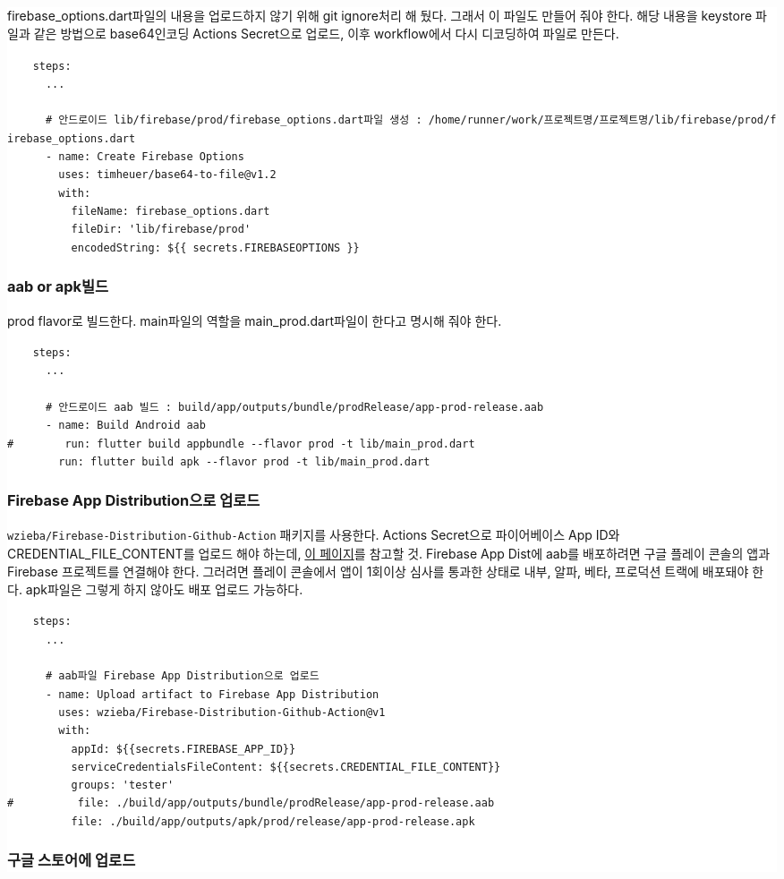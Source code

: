 firebase_options.dart파일의 내용을 업로드하지 않기 위해 git ignore처리 해 뒀다. 그래서 이 파일도 만들어 줘야 한다. 해당 내용을 keystore 파일과 같은 방법으로 base64인코딩 Actions Secret으로 업로드, 이후 workflow에서 다시 디코딩하여 파일로 만든다.
~~~
    steps:
      ...

      # 안드로이드 lib/firebase/prod/firebase_options.dart파일 생성 : /home/runner/work/프로젝트명/프로젝트명/lib/firebase/prod/firebase_options.dart
      - name: Create Firebase Options
        uses: timheuer/base64-to-file@v1.2
        with:
          fileName: firebase_options.dart
          fileDir: 'lib/firebase/prod'
          encodedString: ${{ secrets.FIREBASEOPTIONS }}
~~~

### aab or apk빌드

prod flavor로 빌드한다. main파일의 역할을 main_prod.dart파일이 한다고 명시해 줘야 한다.
~~~
    steps:
      ...

      # 안드로이드 aab 빌드 : build/app/outputs/bundle/prodRelease/app-prod-release.aab
      - name: Build Android aab
#        run: flutter build appbundle --flavor prod -t lib/main_prod.dart
        run: flutter build apk --flavor prod -t lib/main_prod.dart
~~~


### Firebase App Distribution으로 업로드

`wzieba/Firebase-Distribution-Github-Action` 패키지를 사용한다. Actions Secret으로 파이어베이스 App ID와 CREDENTIAL_FILE_CONTENT를 업로드 해야 하는데, [이 페이지](https://steveos.medium.com/github-action-and-firebase-app-distribution-ci-cd-ways-part-2-fcf9ba425c0)를 참고할 것. Firebase App Dist에 aab를 배포하려면 구글 플레이 콘솔의 앱과 Firebase 프로젝트를 연결해야 한다. 그러려면 플레이 콘솔에서 앱이 1회이상 심사를 통과한 상태로 내부, 알파, 베타, 프로덕션 트랙에 배포돼야 한다. apk파일은 그렇게 하지 않아도 배포 업로드 가능하다.
~~~
    steps:
      ...

      # aab파일 Firebase App Distribution으로 업로드
      - name: Upload artifact to Firebase App Distribution
        uses: wzieba/Firebase-Distribution-Github-Action@v1
        with:
          appId: ${{secrets.FIREBASE_APP_ID}}
          serviceCredentialsFileContent: ${{secrets.CREDENTIAL_FILE_CONTENT}}
          groups: 'tester'
#          file: ./build/app/outputs/bundle/prodRelease/app-prod-release.aab
          file: ./build/app/outputs/apk/prod/release/app-prod-release.apk
~~~

### 구글 스토어에 업로드
